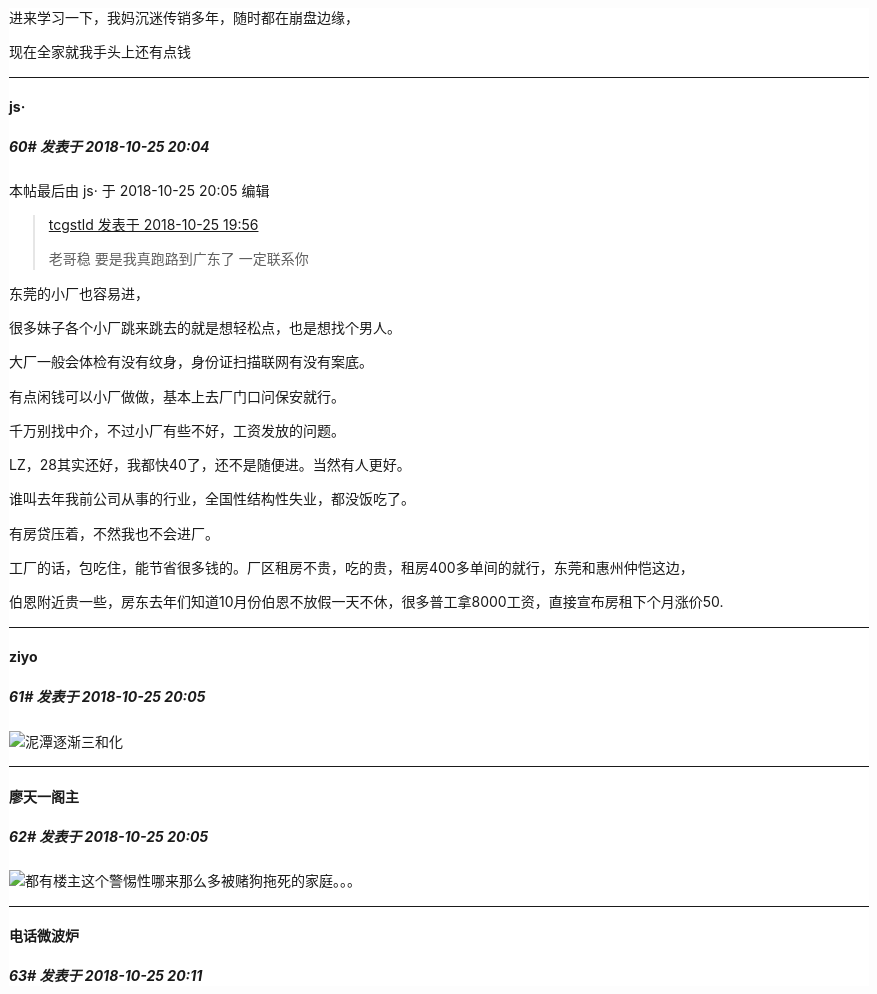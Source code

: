 
进来学习一下，我妈沉迷传销多年，随时都在崩盘边缘，

现在全家就我手头上还有点钱


-----

####  js·  
##### 60#       发表于 2018-10-25 20:04


 本帖最后由 js· 于 2018-10-25 20:05 编辑 
<blockquote><a href="httphttps://bbs.saraba1st.com/2b/forum.php?mod=redirect&amp;goto=findpost&amp;pid=41380868&amp;ptid=1785863" target="_blank">tcgstld 发表于 2018-10-25 19:56</a>

老哥稳 要是我真跑路到广东了 一定联系你</blockquote>
东莞的小厂也容易进，

很多妹子各个小厂跳来跳去的就是想轻松点，也是想找个男人。


大厂一般会体检有没有纹身，身份证扫描联网有没有案底。

有点闲钱可以小厂做做，基本上去厂门口问保安就行。

千万别找中介，不过小厂有些不好，工资发放的问题。


LZ，28其实还好，我都快40了，还不是随便进。当然有人更好。

谁叫去年我前公司从事的行业，全国性结构性失业，都没饭吃了。

有房贷压着，不然我也不会进厂。


工厂的话，包吃住，能节省很多钱的。厂区租房不贵，吃的贵，租房400多单间的就行，东莞和惠州仲恺这边，

伯恩附近贵一些，房东去年们知道10月份伯恩不放假一天不休，很多普工拿8000工资，直接宣布房租下个月涨价50.


-----

####  ziyo  
##### 61#       发表于 2018-10-25 20:05


<img src="https://static.saraba1st.com/image/smiley/face2017/067.png" referrerpolicy="no-referrer">泥潭逐渐三和化


-----

####  廖天一阁主  
##### 62#       发表于 2018-10-25 20:05


<img src="https://static.saraba1st.com/image/smiley/face2017/001.png" referrerpolicy="no-referrer">都有楼主这个警惕性哪来那么多被赌狗拖死的家庭。。。


-----

####  电话微波炉  
##### 63#       发表于 2018-10-25 20:11
